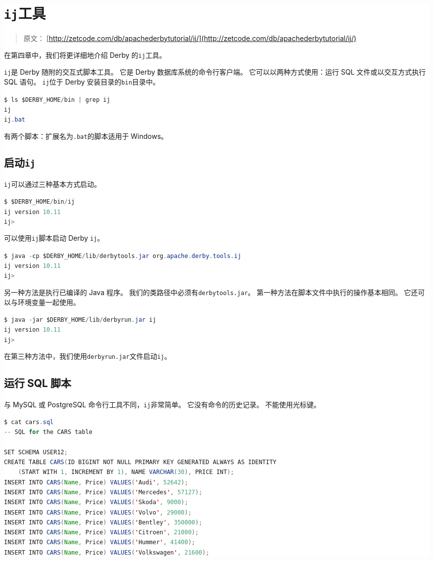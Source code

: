 # `ij`工具

> 原文： [http://zetcode.com/db/apachederbytutorial/ij/](http://zetcode.com/db/apachederbytutorial/ij/)

在第四章中，我们将更详细地介绍 Derby 的`ij`工具。

`ij`是 Derby 随附的交互式脚本工具。 它是 Derby 数据库系统的命令行客户端。 它可以以两种方式使用：运行 SQL 文件或以交互方式执行 SQL 语句。 `ij`位于 Derby 安装目录的`bin`目录中。

```java
$ ls $DERBY_HOME/bin | grep ij
ij
ij.bat

```

有两个脚本：扩展名为`.bat`的脚本适用于 Windows。

## 启动`ij`

`ij`可以通过三种基本方式启动。

```java
$ $DERBY_HOME/bin/ij
ij version 10.11
ij> 

```

可以使用`ij`脚本启动 Derby `ij`。

```java
$ java -cp $DERBY_HOME/lib/derbytools.jar org.apache.derby.tools.ij
ij version 10.11
ij> 

```

另一种方法是执行已编译的 Java 程序。 我们的类路径中必须有`derbytools.jar`。 第一种方法在脚本文件中执行的操作基本相同。 它还可以与环境变量一起使用。

```java
$ java -jar $DERBY_HOME/lib/derbyrun.jar ij
ij version 10.11
ij> 

```

在第三种方法中，我们使用`derbyrun.jar`文件启动`ij`。

## 运行 SQL 脚本

与 MySQL 或 PostgreSQL 命令行工具不同，`ij`非常简单。 它没有命令的历史记录。 不能使用光标键。

```java
$ cat cars.sql 
-- SQL for the CARS table

SET SCHEMA USER12;
CREATE TABLE CARS(ID BIGINT NOT NULL PRIMARY KEY GENERATED ALWAYS AS IDENTITY 
    (START WITH 1, INCREMENT BY 1), NAME VARCHAR(30), PRICE INT);
INSERT INTO CARS(Name, Price) VALUES('Audi', 52642);
INSERT INTO CARS(Name, Price) VALUES('Mercedes', 57127);
INSERT INTO CARS(Name, Price) VALUES('Skoda', 9000);
INSERT INTO CARS(Name, Price) VALUES('Volvo', 29000);
INSERT INTO CARS(Name, Price) VALUES('Bentley', 350000);
INSERT INTO CARS(Name, Price) VALUES('Citroen', 21000);
INSERT INTO CARS(Name, Price) VALUES('Hummer', 41400);
INSERT INTO CARS(Name, Price) VALUES('Volkswagen', 21600);
```